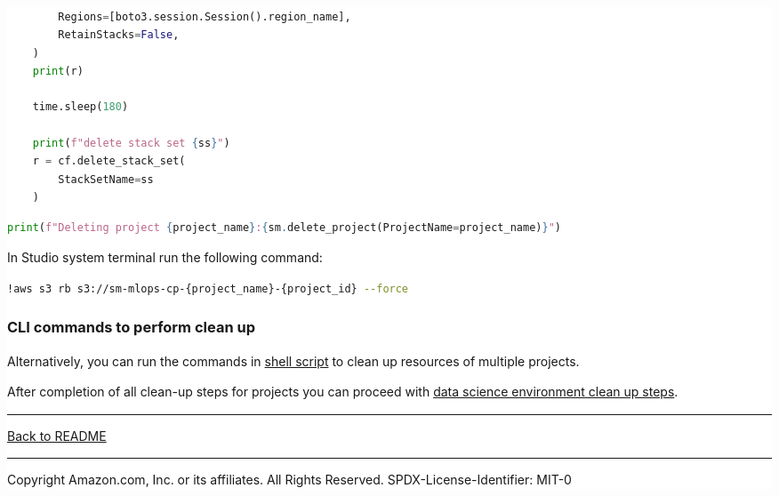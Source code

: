 ```python
        Regions=[boto3.session.Session().region_name],
        RetainStacks=False,
    )
    print(r)

    time.sleep(180)

    print(f"delete stack set {ss}")
    r = cf.delete_stack_set(
        StackSetName=ss
    )
```

```python
print(f"Deleting project {project_name}:{sm.delete_project(ProjectName=project_name)}")
```

In Studio system terminal run the following command:
```sh
!aws s3 rb s3://sm-mlops-cp-{project_name}-{project_id} --force
```

### CLI commands to perform clean up
Alternatively, you can run the commands in [shell script](../test/cfn-test-e2e.sh) to clean up resources of multiple projects.

After completion of all clean-up steps for projects you can proceed with [data science environment clean up steps](clean-up.md).

---

[Back to README](../README.md)

---

Copyright Amazon.com, Inc. or its affiliates. All Rights Reserved.
SPDX-License-Identifier: MIT-0